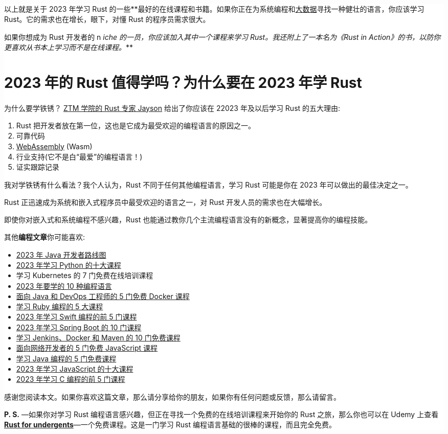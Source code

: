 以上就是关于 2023 年学习 Rust 的一些**最好的在线课程和书籍。如果你正在为系统编程和[大数据](/javarevisited/top-10-courses-to-learn-big-data-and-hadoop-best-of-lot-23ef8691633f)寻找一种健壮的语言，你应该学习 Rust。它的需求也在增长，眼下，对懂 Rust 的程序员需求很大。

如果你想成为 Rust 开发者的 n *iche 的一员，你应该加入其中一个课程来学习 Rust。我还附上了一本名为《Rust in Action》的书，以防你更喜欢从书本上学习而不是在线课程。***

# 2023 年的 Rust 值得学吗？为什么要在 2023 年学 Rust

为什么要学铁锈？ [ZTM 学院的 Rust 专家 Jayson](https://academy.zerotomastery.io/p/learn-rust?affcode=441520_zytgk2dn) 给出了你应该在 22023 年及以后学习 Rust 的五大理由:

1.  Rust 把开发者放在第一位，这也是它成为最受欢迎的编程语言的原因之一。
2.  可靠代码
3.  [WebAssembly](/javarevisited/7-best-webassembly-and-blazor-courses-for-beginners-to-learn-online-8e0cdd61be28) (Wasm)
4.  行业支持(它不是白“最爱”的编程语言！)
5.  证实跟踪记录

我对学铁锈有什么看法？我个人认为，Rust 不同于任何其他编程语言，学习 Rust 可能是你在 2023 年可以做出的最佳决定之一。

Rust 正迅速成为系统和嵌入式程序员中最受欢迎的语言之一，对 Rust 开发人员的需求也在大幅增长。

即使你对嵌入式和系统编程不感兴趣，Rust 也能通过教你几个主流编程语言没有的新概念，显著提高你的编程技能。

其他**编程文章**你可能喜欢:

*   [2023 年 Java 开发者路线图](https://javarevisited.blogspot.com/2019/10/the-java-developer-roadmap.html)
*   [2023 年学习 Python 的十大课程](/better-programming/top-5-courses-to-learn-python-in-2018-best-of-lot-26644a99e7ec)
*   学习 Kubernetes 的 7 门免费在线培训课程
*   [2023 年要学的 10 种编程语言](http://www.java67.com/2017/12/10-programming-languages-to-learn-in.html)
*   [面向 Java 和 DevOps 工程师的 5 门免费 Docker 课程](http://www.java67.com/2018/02/5-free-docker-courses-for-java-and-DevOps-engineers.html)
*   [学习 Ruby 编程的 5 大课程](https://www.java67.com/2018/02/5-free-ruby-and-rails-courses-to-learn-online.html)
*   [2023 年学习 Swift 编程的前 5 门课程](https://javarevisited.blogspot.com/2019/01/top-5-ios-developer-course-to-learn-ios.html)
*   [2023 年学习 Spring Boot 的 10 门课程](/javarevisited/top-10-courses-to-learn-spring-boot-in-2020-best-of-lot-6ffce88a1b6e)
*   [学习 Jenkins、Docker 和 Maven 的 10 门免费课程](/javarevisited/top-10-free-courses-to-learn-maven-jenkins-and-docker-for-java-developers-51fa7a1e66f6)
*   [面向网络开发者的 5 门免费 JavaScript 课程](http://www.java67.com/2018/04/top-5-free-javascript-courses-to-learn.html)
*   [学习 Java 编程的 5 门免费课程](https://javarevisited.blogspot.com/2018/05/top-5-java-courses-for-beginners-to-learn-online.html)
*   [2023 年学习 JavaScript 的十大课程](https://javarevisited.blogspot.com/2018/06/top-10-courses-to-learn-javascript-in.html)
*   [2023 年学习 C 编程的前 5 门课程](https://javarevisited.blogspot.com/2019/11/top-5-courses-to-learn-c-programming-in.html)

感谢您阅读本文。如果你喜欢这篇文章，那么请分享给你的朋友，如果你有任何问题或反馈，那么请留言。

**P. S.** —如果你对学习 Rust 编程语言感兴趣，但正在寻找一个免费的在线培训课程来开始你的 Rust 之旅，那么你也可以在 Udemy 上查看[**Rust for undergents**](https://click.linksynergy.com/deeplink?id=JVFxdTr9V80&mid=39197&murl=https%3A%2F%2Fwww.udemy.com%2Fcourse%2Frust-for-undergrads%2F)—一个免费课程。这是一门学习 Rust 编程语言基础的很棒的课程，而且完全免费。
